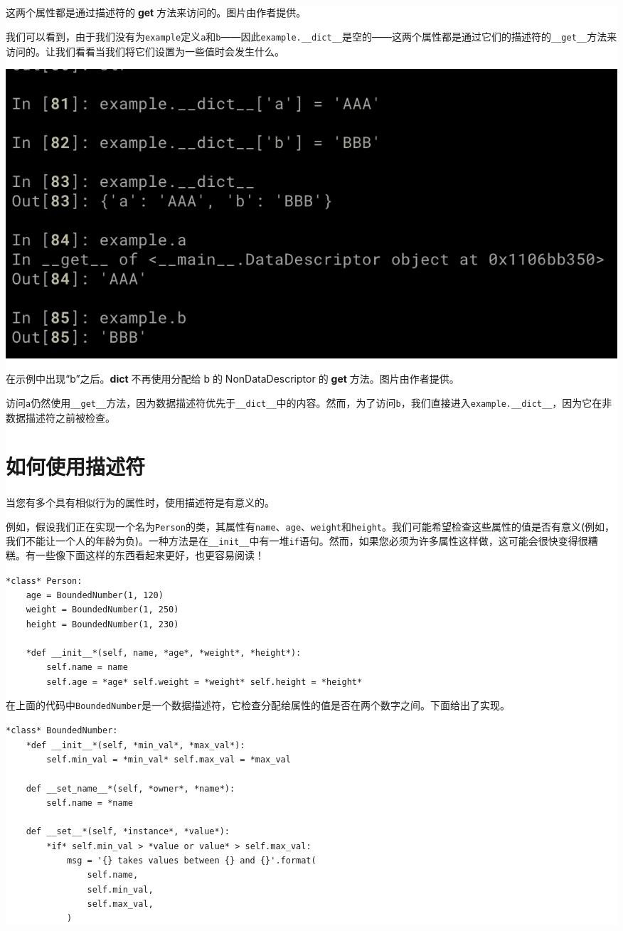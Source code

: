 这两个属性都是通过描述符的 __get__ 方法来访问的。图片由作者提供。

我们可以看到，由于我们没有为`example`定义`a`和`b`——因此`example.__dict__`是空的——这两个属性都是通过它们的描述符的`__get__`方法来访问的。让我们看看当我们将它们设置为一些值时会发生什么。

![](img/dee8bab6c98224d0fd9686ca4647943a.png)

在示例中出现“b”之后。__dict__ 不再使用分配给 b 的 NonDataDescriptor 的 __get__ 方法。图片由作者提供。

访问`a`仍然使用`__get__`方法，因为数据描述符优先于`__dict__`中的内容。然而，为了访问`b`，我们直接进入`example.__dict__`，因为它在非数据描述符之前被检查。

# 如何使用描述符

当您有多个具有相似行为的属性时，使用描述符是有意义的。

例如，假设我们正在实现一个名为`Person`的类，其属性有`name`、`age`、`weight`和`height`。我们可能希望检查这些属性的值是否有意义(例如，我们不能让一个人的年龄为负)。一种方法是在`__init__`中有一堆`if`语句。然而，如果您必须为许多属性这样做，这可能会很快变得很糟糕。有一些像下面这样的东西看起来更好，也更容易阅读！

```
*class* Person:
    age = BoundedNumber(1, 120)
    weight = BoundedNumber(1, 250)
    height = BoundedNumber(1, 230)

    *def __init__*(self, name, *age*, *weight*, *height*):
        self.name = name
        self.age = *age* self.weight = *weight* self.height = *height*
```

在上面的代码中`BoundedNumber`是一个数据描述符，它检查分配给属性的值是否在两个数字之间。下面给出了实现。

```
*class* BoundedNumber:
    *def __init__*(self, *min_val*, *max_val*):
        self.min_val = *min_val* self.max_val = *max_val

    def __set_name__*(self, *owner*, *name*):
        self.name = *name

    def __set__*(self, *instance*, *value*):
        *if* self.min_val > *value or value* > self.max_val:
            msg = '{} takes values between {} and {}'.format(
                self.name, 
                self.min_val, 
                self.max_val,
            )
```